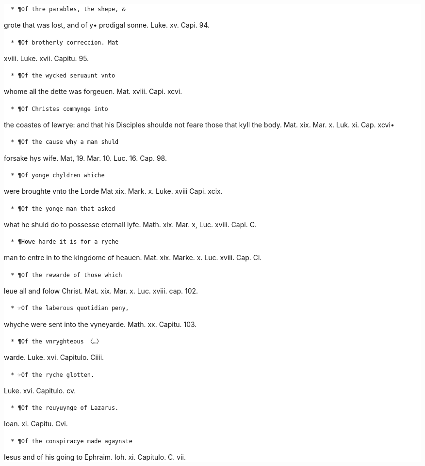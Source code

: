       * ¶Of thre parables, the shepe, &
grote that was lost, and of y• prodigal
sonne. Luke. xv. Capi. 94.

      * ¶Of brotherly correccion. Mat
xviii. Luke. xvii. Capitu. 95.

      * ¶Of the wycked seruaunt vnto
whome all the dette was forgeuen.
Mat. xviii. Capi. xcvi.

      * ¶Of Christes commynge into
the coastes of Iewrye: and that
his Disciples shoulde not feare
those that kyll the body. Mat.
xix. Mar. x. Luk. xi. Cap. xcvi•

      * ¶Of the cause why a man shuld
forsake hys wife. Mat, 19. Mar.
10. Luc. 16. Cap. 98.

      * ¶Of yonge chyldren whiche
were broughte vnto the Lorde
Mat xix. Mark. x. Luke. xviii
Capi. xcix.

      * ¶Of the yonge man that asked
what he shuld do to possesse eternall
lyfe. Math. xix. Mar. x, Luc.
xviii. Capi. C.

      * ¶Howe harde it is for a ryche
man to entre in to the kingdome
of heauen. Mat. xix. Marke. x.
Luc. xviii. Cap. Ci.

      * ¶Of the rewarde of those which
leue all and folow Christ. Mat.
xix. Mar. x. Luc. xviii. cap. 102.

      * ☞Of the laberous quotidian peny,
whyche were sent into the vyneyarde.
Math. xx. Capitu. 103.

      * ¶Of the vnryghteous 〈…〉
warde. Luke. xvi. Capitulo.
Ciiii.

      * ☞Of the ryche glotten.
Luke. xvi. Capitulo. cv.

      * ¶Of the reuyuynge of Lazarus.
Ioan. xi. Capitu.
Cvi.

      * ¶Of the conspiracye made agaynste
Iesus and of his going
to Ephraim. Ioh. xi. Capitulo.
C. vii.
